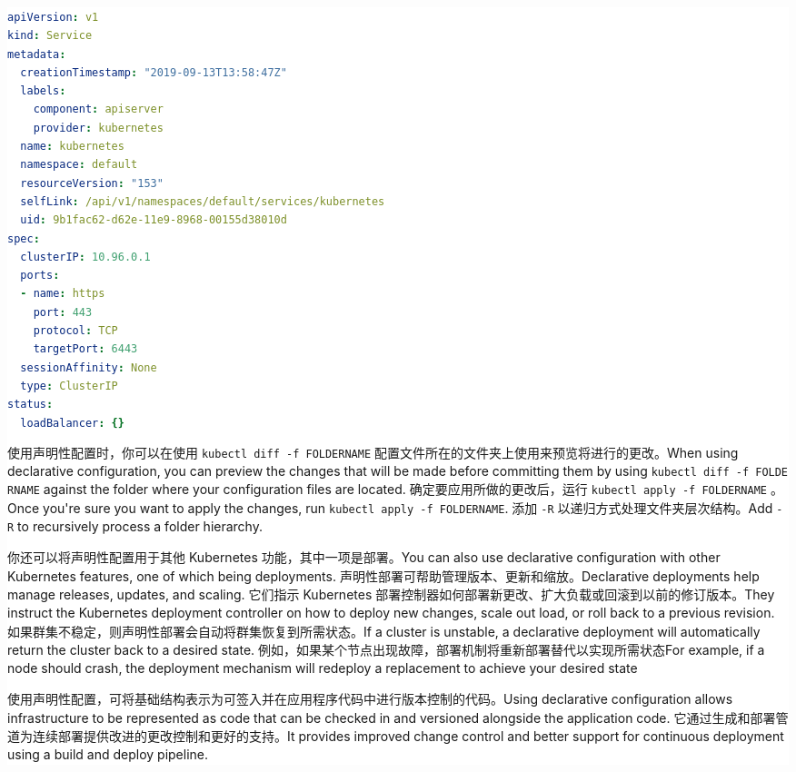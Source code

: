 ```yaml
apiVersion: v1
kind: Service
metadata:
  creationTimestamp: "2019-09-13T13:58:47Z"
  labels:
    component: apiserver
    provider: kubernetes
  name: kubernetes
  namespace: default
  resourceVersion: "153"
  selfLink: /api/v1/namespaces/default/services/kubernetes
  uid: 9b1fac62-d62e-11e9-8968-00155d38010d
spec:
  clusterIP: 10.96.0.1
  ports:
  - name: https
    port: 443
    protocol: TCP
    targetPort: 6443
  sessionAffinity: None
  type: ClusterIP
status:
  loadBalancer: {}
```

<span data-ttu-id="c4f2c-218">使用声明性配置时，你可以在使用 `kubectl diff -f FOLDERNAME` 配置文件所在的文件夹上使用来预览将进行的更改。</span><span class="sxs-lookup"><span data-stu-id="c4f2c-218">When using declarative configuration, you can preview the changes that will be made before committing them by using `kubectl diff -f FOLDERNAME` against the folder where your configuration files are located.</span></span> <span data-ttu-id="c4f2c-219">确定要应用所做的更改后，运行 `kubectl apply -f FOLDERNAME` 。</span><span class="sxs-lookup"><span data-stu-id="c4f2c-219">Once you're sure you want to apply the changes, run `kubectl apply -f FOLDERNAME`.</span></span> <span data-ttu-id="c4f2c-220">添加 `-R` 以递归方式处理文件夹层次结构。</span><span class="sxs-lookup"><span data-stu-id="c4f2c-220">Add `-R` to recursively process a folder hierarchy.</span></span>

<span data-ttu-id="c4f2c-221">你还可以将声明性配置用于其他 Kubernetes 功能，其中一项是部署。</span><span class="sxs-lookup"><span data-stu-id="c4f2c-221">You can also use declarative configuration with other Kubernetes features, one of which being deployments.</span></span> <span data-ttu-id="c4f2c-222">声明性部署可帮助管理版本、更新和缩放。</span><span class="sxs-lookup"><span data-stu-id="c4f2c-222">Declarative deployments help manage releases, updates, and scaling.</span></span> <span data-ttu-id="c4f2c-223">它们指示 Kubernetes 部署控制器如何部署新更改、扩大负载或回滚到以前的修订版本。</span><span class="sxs-lookup"><span data-stu-id="c4f2c-223">They instruct the Kubernetes deployment controller on how to deploy new changes, scale out load, or roll back to a previous revision.</span></span> <span data-ttu-id="c4f2c-224">如果群集不稳定，则声明性部署会自动将群集恢复到所需状态。</span><span class="sxs-lookup"><span data-stu-id="c4f2c-224">If a cluster is unstable, a declarative deployment will automatically return the cluster back to a desired state.</span></span> <span data-ttu-id="c4f2c-225">例如，如果某个节点出现故障，部署机制将重新部署替代以实现所需状态</span><span class="sxs-lookup"><span data-stu-id="c4f2c-225">For example, if a node should crash, the deployment mechanism will redeploy a replacement to achieve your desired state</span></span>

<span data-ttu-id="c4f2c-226">使用声明性配置，可将基础结构表示为可签入并在应用程序代码中进行版本控制的代码。</span><span class="sxs-lookup"><span data-stu-id="c4f2c-226">Using declarative configuration allows infrastructure to be represented as code that can be checked in and versioned alongside the application code.</span></span> <span data-ttu-id="c4f2c-227">它通过生成和部署管道为连续部署提供改进的更改控制和更好的支持。</span><span class="sxs-lookup"><span data-stu-id="c4f2c-227">It provides improved change control and better support for continuous deployment using a build and deploy pipeline.</span></span>
